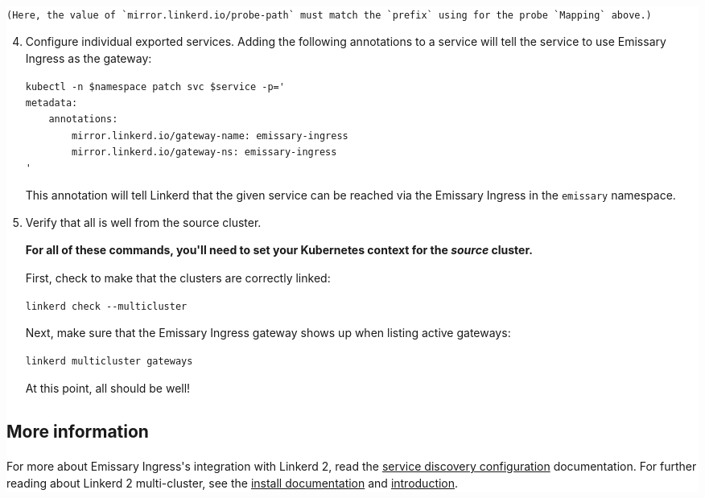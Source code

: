     (Here, the value of `mirror.linkerd.io/probe-path` must match the `prefix` using for the probe `Mapping` above.)

4. Configure individual exported services. Adding the following annotations to a service will tell the service to use Emissary Ingress as the gateway:

    ```
    kubectl -n $namespace patch svc $service -p='
    metadata:
        annotations:
            mirror.linkerd.io/gateway-name: emissary-ingress
            mirror.linkerd.io/gateway-ns: emissary-ingress
    '
    ```

    This annotation will tell Linkerd that the given service can be reached via the Emissary Ingress in the `emissary` namespace.

5. Verify that all is well from the source cluster.

    **For all of these commands, you'll need to set your Kubernetes context for the _source_ cluster.**

    First, check to make that the clusters are correctly linked:

    ```
    linkerd check --multicluster
    ```

    Next, make sure that the Emissary Ingress gateway shows up when listing active gateways:

    ```
    linkerd multicluster gateways
    ```

    At this point, all should be well!

## More information

For more about Emissary Ingress's integration with Linkerd 2, read the [service discovery configuration](../../topics/running/resolvers) documentation. For further reading about Linkerd 2 multi-cluster, see the [install documentation](https://linkerd.io/2/tasks/installing-multicluster/) and [introduction](https://linkerd.io/2/features/multicluster/).
